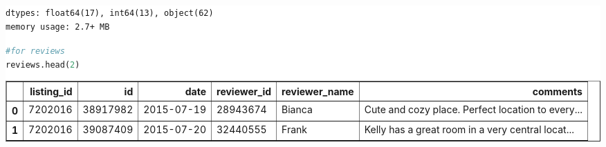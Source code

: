     dtypes: float64(17), int64(13), object(62)
    memory usage: 2.7+ MB



```python
#for reviews
reviews.head(2)
```




<div>
<style scoped>
    .dataframe tbody tr th:only-of-type {
        vertical-align: middle;
    }

    .dataframe tbody tr th {
        vertical-align: top;
    }

    .dataframe thead th {
        text-align: right;
    }
</style>
<table border="1" class="dataframe">
  <thead>
    <tr style="text-align: right;">
      <th></th>
      <th>listing_id</th>
      <th>id</th>
      <th>date</th>
      <th>reviewer_id</th>
      <th>reviewer_name</th>
      <th>comments</th>
    </tr>
  </thead>
  <tbody>
    <tr>
      <th>0</th>
      <td>7202016</td>
      <td>38917982</td>
      <td>2015-07-19</td>
      <td>28943674</td>
      <td>Bianca</td>
      <td>Cute and cozy place. Perfect location to every...</td>
    </tr>
    <tr>
      <th>1</th>
      <td>7202016</td>
      <td>39087409</td>
      <td>2015-07-20</td>
      <td>32440555</td>
      <td>Frank</td>
      <td>Kelly has a great room in a very central locat...</td>
    </tr>
  </tbody>
</table>
</div>
